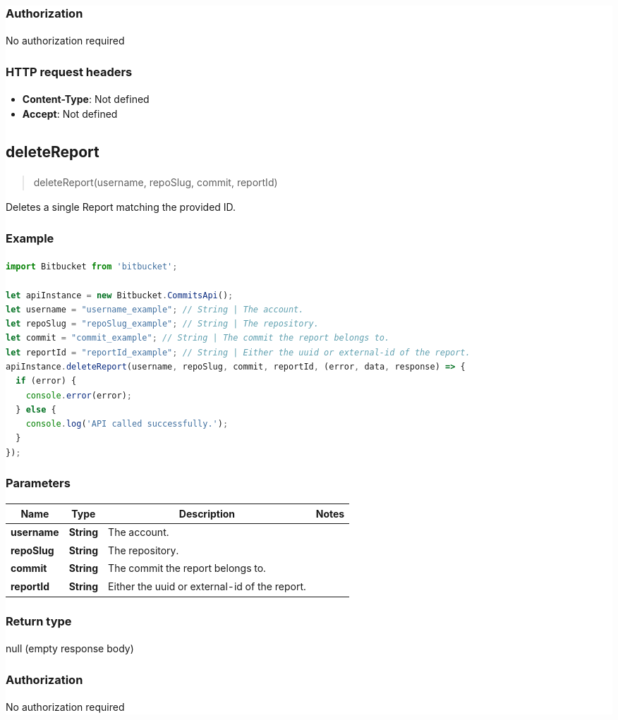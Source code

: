 ### Authorization

No authorization required

### HTTP request headers

- **Content-Type**: Not defined
- **Accept**: Not defined


## deleteReport

> deleteReport(username, repoSlug, commit, reportId)



Deletes a single Report matching the provided ID.

### Example

```javascript
import Bitbucket from 'bitbucket';

let apiInstance = new Bitbucket.CommitsApi();
let username = "username_example"; // String | The account.
let repoSlug = "repoSlug_example"; // String | The repository.
let commit = "commit_example"; // String | The commit the report belongs to.
let reportId = "reportId_example"; // String | Either the uuid or external-id of the report.
apiInstance.deleteReport(username, repoSlug, commit, reportId, (error, data, response) => {
  if (error) {
    console.error(error);
  } else {
    console.log('API called successfully.');
  }
});
```

### Parameters


Name | Type | Description  | Notes
------------- | ------------- | ------------- | -------------
 **username** | **String**| The account. | 
 **repoSlug** | **String**| The repository. | 
 **commit** | **String**| The commit the report belongs to. | 
 **reportId** | **String**| Either the uuid or external-id of the report. | 

### Return type

null (empty response body)

### Authorization

No authorization required
